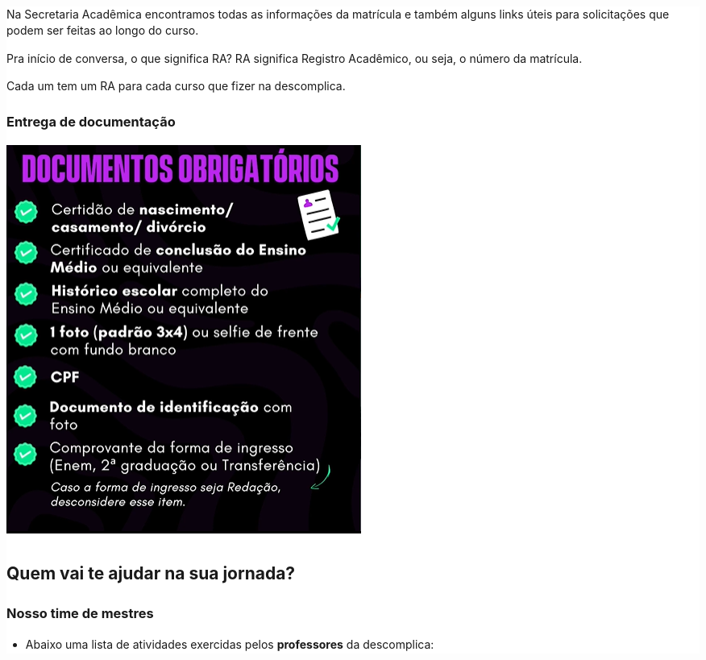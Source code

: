 Na Secretaria Acadêmica encontramos todas as informações da matrícula e também alguns links úteis para solicitações que podem ser feitas ao longo do curso.

Pra início de conversa, o que significa RA? RA significa Registro Acadêmico, ou seja, o número da matrícula.

Cada um tem um RA para cada curso que fizer na descomplica.

### Entrega de documentação

![Untitled](./for_readme/Untitled%201.png)

## Quem vai te ajudar na sua jornada?

### Nosso time de mestres

- Abaixo uma lista de atividades exercidas pelos **professores** da descomplica:
